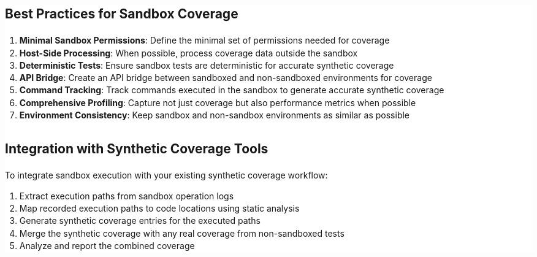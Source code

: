 ## Best Practices for Sandbox Coverage

1. **Minimal Sandbox Permissions**: Define the minimal set of permissions needed for coverage
2. **Host-Side Processing**: When possible, process coverage data outside the sandbox
3. **Deterministic Tests**: Ensure sandbox tests are deterministic for accurate synthetic coverage
4. **API Bridge**: Create an API bridge between sandboxed and non-sandboxed environments for coverage
5. **Command Tracking**: Track commands executed in the sandbox to generate accurate synthetic coverage
6. **Comprehensive Profiling**: Capture not just coverage but also performance metrics when possible
7. **Environment Consistency**: Keep sandbox and non-sandbox environments as similar as possible

## Integration with Synthetic Coverage Tools

To integrate sandbox execution with your existing synthetic coverage workflow:

1. Extract execution paths from sandbox operation logs
2. Map recorded execution paths to code locations using static analysis
3. Generate synthetic coverage entries for the executed paths
4. Merge the synthetic coverage with any real coverage from non-sandboxed tests
5. Analyze and report the combined coverage